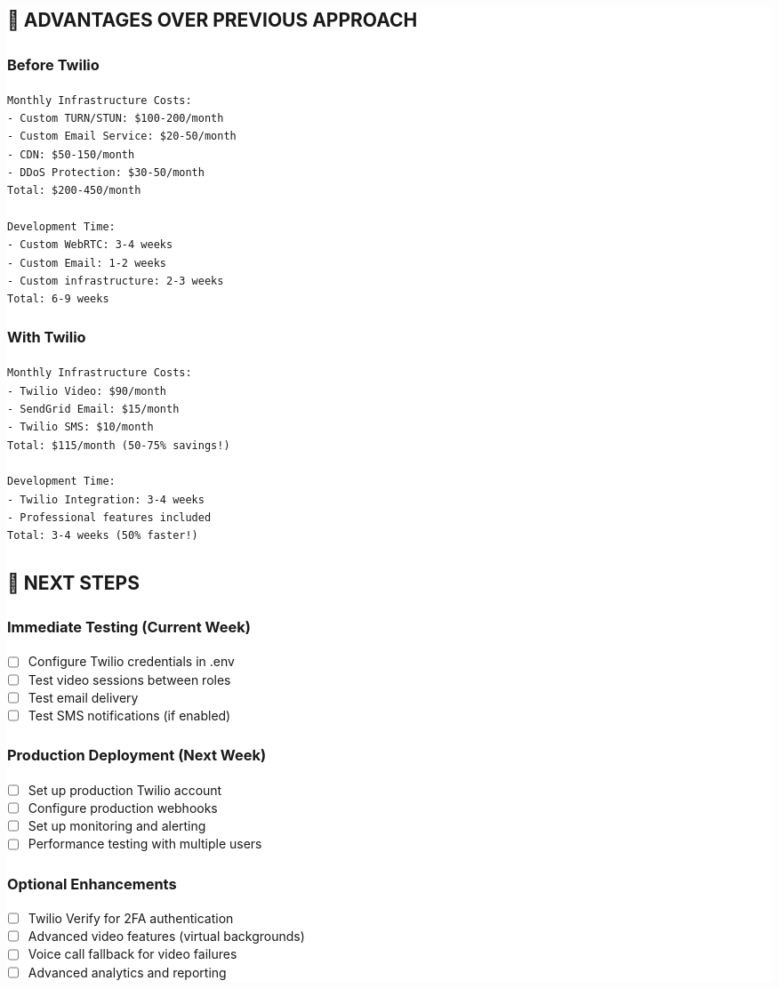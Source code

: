 ## 🚀 ADVANTAGES OVER PREVIOUS APPROACH

### Before Twilio
```
Monthly Infrastructure Costs:
- Custom TURN/STUN: $100-200/month
- Custom Email Service: $20-50/month
- CDN: $50-150/month
- DDoS Protection: $30-50/month
Total: $200-450/month

Development Time:
- Custom WebRTC: 3-4 weeks
- Custom Email: 1-2 weeks
- Custom infrastructure: 2-3 weeks
Total: 6-9 weeks
```

### With Twilio
```
Monthly Infrastructure Costs:
- Twilio Video: $90/month
- SendGrid Email: $15/month
- Twilio SMS: $10/month
Total: $115/month (50-75% savings!)

Development Time:
- Twilio Integration: 3-4 weeks
- Professional features included
Total: 3-4 weeks (50% faster!)
```

## 🎯 NEXT STEPS

### Immediate Testing (Current Week)
- [ ] Configure Twilio credentials in .env
- [ ] Test video sessions between roles
- [ ] Test email delivery
- [ ] Test SMS notifications (if enabled)

### Production Deployment (Next Week)
- [ ] Set up production Twilio account
- [ ] Configure production webhooks
- [ ] Set up monitoring and alerting
- [ ] Performance testing with multiple users

### Optional Enhancements
- [ ] Twilio Verify for 2FA authentication
- [ ] Advanced video features (virtual backgrounds)
- [ ] Voice call fallback for video failures
- [ ] Advanced analytics and reporting
